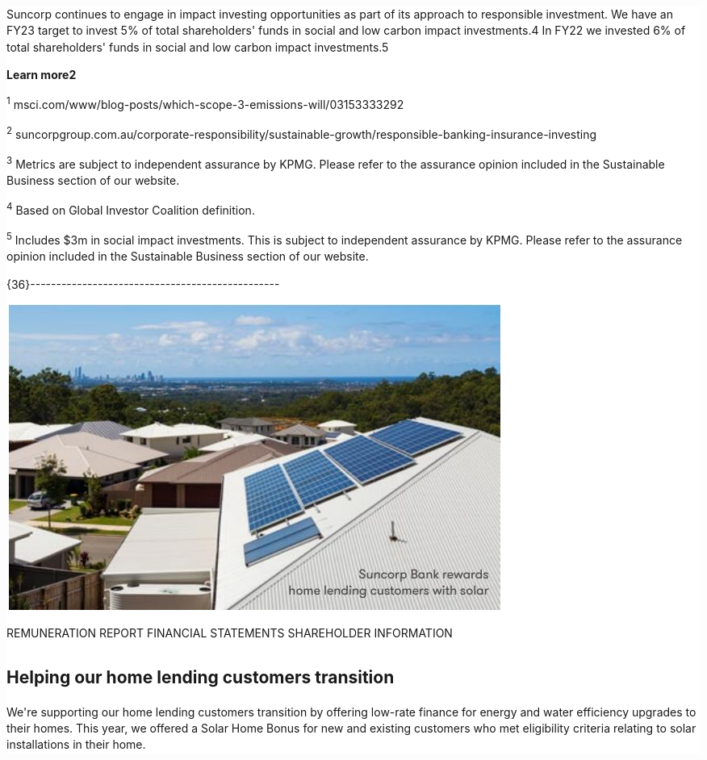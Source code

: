Suncorp continues to engage in impact investing opportunities as part of its approach to responsible investment. We have an FY23 target to invest 5% of total shareholders' funds in social and low carbon impact investments.4 In FY22 we invested 6% of total shareholders' funds in social and low carbon impact investments.5

**Learn more2**

<sup>1</sup> msci.com/www/blog-posts/which-scope-3-emissions-will/03153333292

<sup>2</sup> suncorpgroup.com.au/corporate-responsibility/sustainable-growth/responsible-banking-insurance-investing

<sup>3</sup> Metrics are subject to independent assurance by KPMG. Please refer to the assurance opinion included in the Sustainable Business section of our website.

<sup>4</sup> Based on Global Investor Coalition definition.

<sup>5</sup> Includes \$3m in social impact investments. This is subject to independent assurance by KPMG. Please refer to the assurance opinion included in the Sustainable Business section of our website.

{36}------------------------------------------------

![](_page_36_Picture_0.jpeg)

REMUNERATION REPORT FINANCIAL STATEMENTS SHAREHOLDER INFORMATION

## Helping our home lending customers transition

We're supporting our home lending customers transition by offering low-rate finance for energy and water efficiency upgrades to their homes. This year, we offered a Solar Home Bonus for new and existing customers who met eligibility criteria relating to solar installations in their home.
